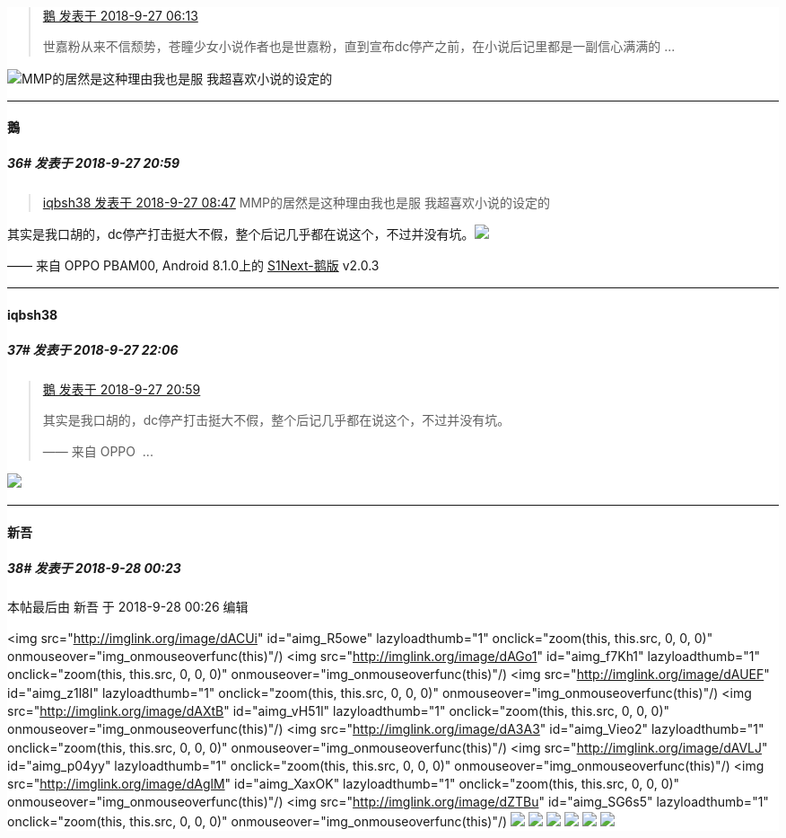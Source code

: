 
<blockquote><a href="httphttps://bbs.saraba1st.com/2b/forum.php?mod=redirect&amp;goto=findpost&amp;pid=41091084&amp;ptid=1754522" target="_blank">鵝 发表于 2018-9-27 06:13</a>

世嘉粉从来不信颓势，苍瞳少女小说作者也是世嘉粉，直到宣布dc停产之前，在小说后记里都是一副信心满满的 ...</blockquote>
<img src="https://static.saraba1st.com/image/smiley/face2017/068.png" referrerpolicy="no-referrer">MMP的居然是这种理由我也是服 我超喜欢小说的设定的


-----

####  鵝  
##### 36#       发表于 2018-9-27 20:59


<blockquote><a href="httphttps://bbs.saraba1st.com/2b/forum.php?mod=redirect&amp;goto=findpost&amp;pid=41091924&amp;ptid=1754522" target="_blank">iqbsh38 发表于 2018-9-27 08:47</a>
MMP的居然是这种理由我也是服 我超喜欢小说的设定的</blockquote>
其实是我口胡的，dc停产打击挺大不假，整个后记几乎都在说这个，不过并没有坑。<img src="https://static.saraba1st.com/image/smiley/face2017/010.png" referrerpolicy="no-referrer">

—— 来自 OPPO PBAM00, Android 8.1.0上的 [S1Next-鹅版](https://github.com/ykrank/S1-Next/releases) v2.0.3


-----

####  iqbsh38  
##### 37#       发表于 2018-9-27 22:06


<blockquote><a href="httphttps://bbs.saraba1st.com/2b/forum.php?mod=redirect&amp;goto=findpost&amp;pid=41098587&amp;ptid=1754522" target="_blank">鵝 发表于 2018-9-27 20:59</a>

其实是我口胡的，dc停产打击挺大不假，整个后记几乎都在说这个，不过并没有坑。


—— 来自 OPPO  ...</blockquote>
<img src="https://static.saraba1st.com/image/smiley/face2017/082.png" referrerpolicy="no-referrer">


-----

####  新吾  
##### 38#       发表于 2018-9-28 00:23


 本帖最后由 新吾 于 2018-9-28 00:26 编辑 

<img src="http://imglink.org/image/dACUi" id="aimg_R5owe" lazyloadthumb="1" onclick="zoom(this, this.src, 0, 0, 0)" onmouseover="img_onmouseoverfunc(this)"/)
<img src="http://imglink.org/image/dAGo1" id="aimg_f7Kh1" lazyloadthumb="1" onclick="zoom(this, this.src, 0, 0, 0)" onmouseover="img_onmouseoverfunc(this)"/)
<img src="http://imglink.org/image/dAUEF" id="aimg_z1l8I" lazyloadthumb="1" onclick="zoom(this, this.src, 0, 0, 0)" onmouseover="img_onmouseoverfunc(this)"/)
<img src="http://imglink.org/image/dAXtB" id="aimg_vH51l" lazyloadthumb="1" onclick="zoom(this, this.src, 0, 0, 0)" onmouseover="img_onmouseoverfunc(this)"/)
<img src="http://imglink.org/image/dA3A3" id="aimg_Vieo2" lazyloadthumb="1" onclick="zoom(this, this.src, 0, 0, 0)" onmouseover="img_onmouseoverfunc(this)"/)
<img src="http://imglink.org/image/dAVLJ" id="aimg_p04yy" lazyloadthumb="1" onclick="zoom(this, this.src, 0, 0, 0)" onmouseover="img_onmouseoverfunc(this)"/)
<img src="http://imglink.org/image/dAglM" id="aimg_XaxOK" lazyloadthumb="1" onclick="zoom(this, this.src, 0, 0, 0)" onmouseover="img_onmouseoverfunc(this)"/)
<img src="http://imglink.org/image/dZTBu" id="aimg_SG6s5" lazyloadthumb="1" onclick="zoom(this, this.src, 0, 0, 0)" onmouseover="img_onmouseoverfunc(this)"/)
<img src="https://imglink.win/image/2018/09/28/dACUi.png" referrerpolicy="no-referrer">
<img src="https://imglink.win/image/2018/09/28/dAGo1.png" referrerpolicy="no-referrer">
<img src="https://imglink.win/image/2018/09/28/dAUEF.png" referrerpolicy="no-referrer">
<img src="https://imglink.win/image/2018/09/28/dA3A3.png" referrerpolicy="no-referrer">
<img src="https://imglink.win/image/2018/09/28/dAVLJ.png" referrerpolicy="no-referrer">
<img src="https://imglink.win/image/2018/09/28/dAglM.png" referrerpolicy="no-referrer">